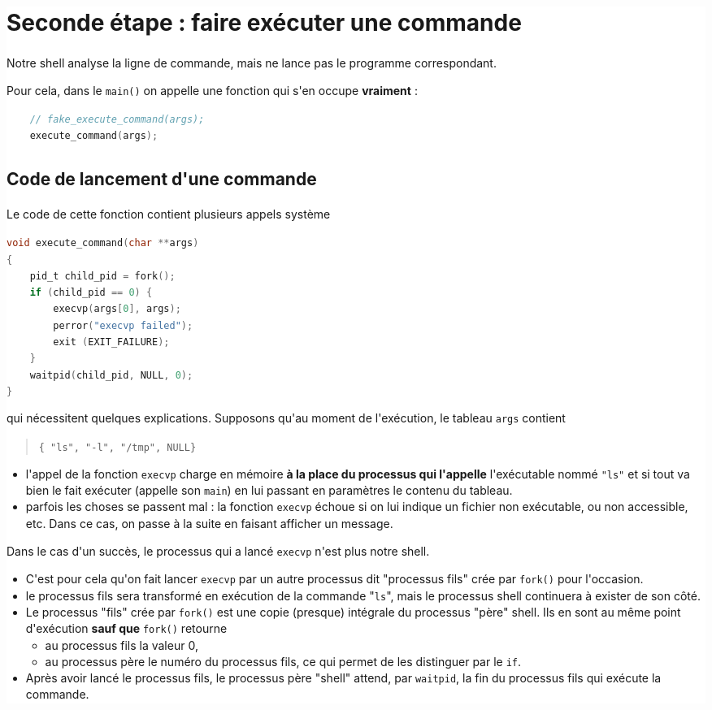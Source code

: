 

# Seconde étape : faire exécuter une commande

Notre shell analyse la ligne de commande, mais ne lance pas le
programme correspondant.

Pour cela, dans le `main()` on appelle une fonction qui s'en occupe
**vraiment** :

~~~C
	// fake_execute_command(args);
	execute_command(args);
~~~

## Code de lancement d'une commande

Le code de cette fonction contient plusieurs appels système

~~~C
void execute_command(char **args)
{
    pid_t child_pid = fork();
    if (child_pid == 0) {
        execvp(args[0], args);
        perror("execvp failed"); 
        exit (EXIT_FAILURE);
    }
    waitpid(child_pid, NULL, 0);
}
~~~


qui nécessitent quelques explications. Supposons qu'au moment de
l'exécution, le tableau `args` contient 

> `{ "ls", "-l", "/tmp", NULL}`


- l'appel de la fonction `execvp` charge en mémoire **à la place du
processus qui l'appelle** l'exécutable nommé `"ls"` et si tout va bien
le fait exécuter (appelle son `main`) en lui passant en paramètres le
contenu du tableau.
- parfois les choses se passent mal : la fonction `execvp` échoue si
on lui indique un fichier non exécutable, ou non accessible, etc.
Dans ce cas, on passe à la suite en faisant afficher un message.
  

Dans le cas d'un succès, le processus qui a lancé `execvp` n'est plus
notre shell.

- C'est pour cela qu'on fait lancer `execvp` par un autre processus
dit "processus fils" crée par `fork()` pour l'occasion.
- le processus fils sera transformé en exécution de la commande
"`ls`", mais le processus shell continuera à exister de son côté.
- Le processus "fils" crée par `fork()` est une copie (presque)
intégrale du processus "père" shell.  Ils en sont au même point
d'exécution **sauf que** `fork()` retourne 
	- au processus fils la valeur 0,
	- au processus père le numéro du processus fils,
ce qui permet de les distinguer par le `if`.
- Après avoir lancé le processus fils, le processus père "shell"
attend, par `waitpid`, la fin du processus fils qui exécute la commande.
